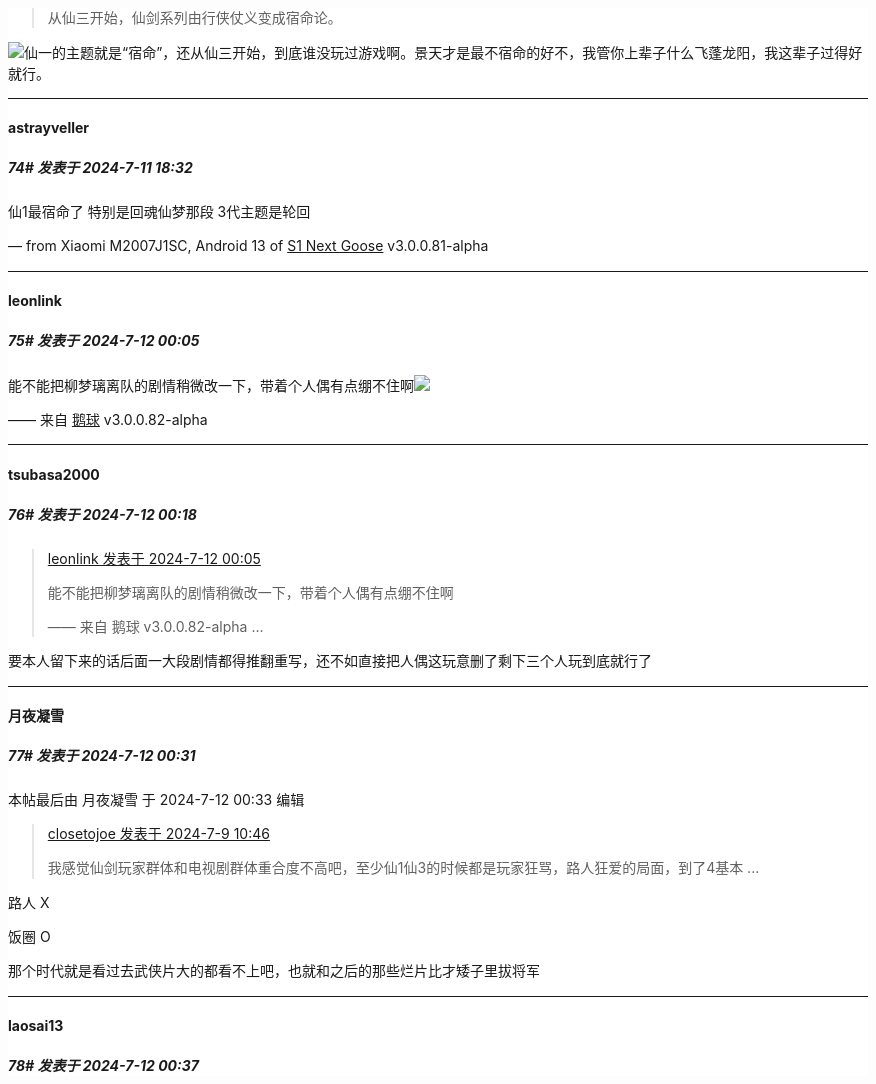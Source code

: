 <blockquote>从仙三开始，仙剑系列由行侠仗义变成宿命论。</blockquote>
<img src="https://static.saraba1st.com/image/smiley/face2017/048.png" referrerpolicy="no-referrer">仙一的主题就是“宿命”，还从仙三开始，到底谁没玩过游戏啊。景天才是最不宿命的好不，我管你上辈子什么飞蓬龙阳，我这辈子过得好就行。

*****

####  astrayveller  
##### 74#       发表于 2024-7-11 18:32

仙1最宿命了 特别是回魂仙梦那段 3代主题是轮回

— from Xiaomi M2007J1SC, Android 13 of [S1 Next Goose](https://pan.baidu.com/s/1mi43uRm) v3.0.0.81-alpha

*****

####  leonlink  
##### 75#       发表于 2024-7-12 00:05

能不能把柳梦璃离队的剧情稍微改一下，带着个人偶有点绷不住啊<img src="https://static.saraba1st.com/image/smiley/face2017/001.png" referrerpolicy="no-referrer">

—— 来自 [鹅球](https://www.pgyer.com/xfPejhuq) v3.0.0.82-alpha

*****

####  tsubasa2000  
##### 76#       发表于 2024-7-12 00:18

<blockquote><a href="httphttps://bbs.saraba1st.com/2b/forum.php?mod=redirect&amp;goto=findpost&amp;pid=65557807&amp;ptid=2190610" target="_blank">leonlink 发表于 2024-7-12 00:05</a>

能不能把柳梦璃离队的剧情稍微改一下，带着个人偶有点绷不住啊

—— 来自 鹅球 v3.0.0.82-alpha ...</blockquote>
要本人留下来的话后面一大段剧情都得推翻重写，还不如直接把人偶这玩意删了剩下三个人玩到底就行了

*****

####  月夜凝雪  
##### 77#       发表于 2024-7-12 00:31

 本帖最后由 月夜凝雪 于 2024-7-12 00:33 编辑 
<blockquote><a href="httphttps://bbs.saraba1st.com/2b/forum.php?mod=redirect&amp;goto=findpost&amp;pid=65527945&amp;ptid=2190610" target="_blank">closetojoe 发表于 2024-7-9 10:46</a>

我感觉仙剑玩家群体和电视剧群体重合度不高吧，至少仙1仙3的时候都是玩家狂骂，路人狂爱的局面，到了4基本 ...</blockquote>
路人 X

饭圈 O

那个时代就是看过去武侠片大的都看不上吧，也就和之后的那些烂片比才矮子里拔将军

*****

####  laosai13  
##### 78#       发表于 2024-7-12 00:37

